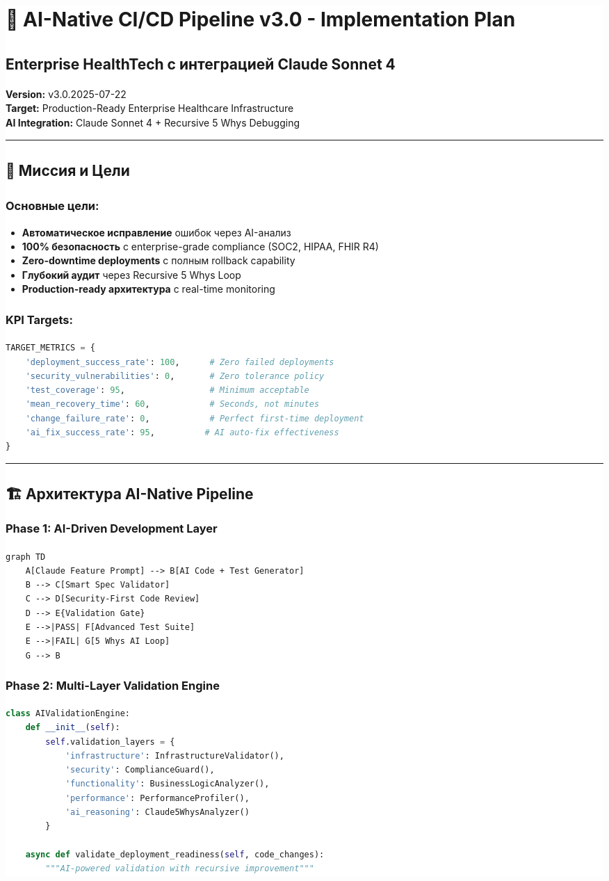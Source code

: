 # 🧬 AI-Native CI/CD Pipeline v3.0 - Implementation Plan
## Enterprise HealthTech с интеграцией Claude Sonnet 4

**Version:** v3.0.2025-07-22  
**Target:** Production-Ready Enterprise Healthcare Infrastructure  
**AI Integration:** Claude Sonnet 4 + Recursive 5 Whys Debugging  

---

## 🎯 Миссия и Цели

### Основные цели:
- **Автоматическое исправление** ошибок через AI-анализ
- **100% безопасность** с enterprise-grade compliance (SOC2, HIPAA, FHIR R4)
- **Zero-downtime deployments** с полным rollback capability
- **Глубокий аудит** через Recursive 5 Whys Loop
- **Production-ready архитектура** с real-time monitoring

### KPI Targets:
```python
TARGET_METRICS = {
    'deployment_success_rate': 100,      # Zero failed deployments
    'security_vulnerabilities': 0,       # Zero tolerance policy
    'test_coverage': 95,                 # Minimum acceptable
    'mean_recovery_time': 60,            # Seconds, not minutes
    'change_failure_rate': 0,            # Perfect first-time deployment
    'ai_fix_success_rate': 95,          # AI auto-fix effectiveness
}
```

---

## 🏗️ Архитектура AI-Native Pipeline

### Phase 1: AI-Driven Development Layer
```mermaid
graph TD
    A[Claude Feature Prompt] --> B[AI Code + Test Generator]
    B --> C[Smart Spec Validator]
    C --> D[Security-First Code Review]
    D --> E{Validation Gate}
    E -->|PASS| F[Advanced Test Suite]
    E -->|FAIL| G[5 Whys AI Loop]
    G --> B
```

### Phase 2: Multi-Layer Validation Engine
```python
class AIValidationEngine:
    def __init__(self):
        self.validation_layers = {
            'infrastructure': InfrastructureValidator(),
            'security': ComplianceGuard(),
            'functionality': BusinessLogicAnalyzer(),
            'performance': PerformanceProfiler(),
            'ai_reasoning': Claude5WhysAnalyzer()
        }
    
    async def validate_deployment_readiness(self, code_changes):
        """AI-powered validation with recursive improvement"""
```